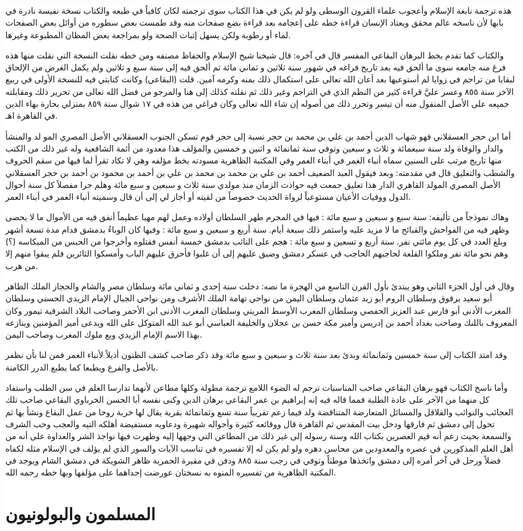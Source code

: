  هذه ترجمة نابغة الإسلام وأعجوب علماء القرون الوسطى ولو لم يكن في هذا الكتاب سوى ترجمته لكان كافياً في طبعه والكتاب نسخة نفيسة نادرة في بابها لأن ناسخه عالم محقق ويعتاد الإنسان قراءة خطه على إعجامه بعد قراءة بضع صفحات منه وقد طمست بعض سطوره من أوائل بعض الصفحات لماء أو رطوبة ولكن يسهل إثبات الصحة ولو بمراجعة بعض المظان المطبوعة وغيرها. 

 والكتاب كما تقدم بخط البرهان البقاعي المفسر قال في آخره: قال شيخنا شيخ الإسلام والحفاظ مصنفه ومن خطه نقلت النسخة التي نقلت منها هذه فرغ منه جامعه سوى ما ألحق فيه بعد تاريخ فراغه في شهور سنة  ثلاثين  و  ثماني  مائة  ثم ألحق فيه إلى سنة  سبع  و  ثلاثين  ولم يكمل الغرض من الإلحاق لبقايا من تراجم في زوايا لم أستوعبها بعد أعان الله تعالى على استكمال ذلك بمنه وكرمه آمين. قلت (البقاعي) وكانت كتابتي فيه للنسخة الأولى في ربيع الآخر سنة  ٨٥٥  وعسر عليَّ قراءة كثير من النظم الذي في التراجم وغير ذلك ثم نقلته كذلك إلى هنا والمرجو من فضل الله تعالى من تحرير   ذلك ومقابلته جميعه على الأصل المنقول منه أن تيسر وتحرر ذلك من أصوله إن شاء الله تعالى وكان فراغي من هذه في  ١٧  شوال سنة  ٨٥٩  بمنزلي بحارة بهاء الدين في القاهرة اهـ. 

 أما ابن حجر العسقلاني فهو شهاب الدين أحمد بن علي بن محمد بن حجر نسبة إلى حجر   قوم تسكن الجنوب العسقلاني الأصل المصري المو لد والمنشأ والدار والوفاة ولد سنة  سبعمائة  و  ثلاث  و  سبعين  وتوفي سنة ثمانمائة و  اثنين  و  خمسين  والمؤلف هذا معدود من أئمة الشافعية وله غير ذلك من الكتب منها تاريخ مرتب على السنين سماه أنباء الغمر في أبناء العمر وفي المكتبة الظاهرية مسودته بخط مؤلفه وهي لا تكاد تقرأ لما فيها من سقم الحروف والشطب والتعليق قال في مقدمته: وبعد فيقول العبد الضعيف أحمد بن علي بن محمد بن محمد بن علي بن أحمد بن محمود بن أحمد بن حجر العسقلاني الأصل المصري المولد القاهري الدار هذا تعليق جمعت فيه حواذث الزمان منذ مولدي سنة  ثلاث  و  سبعين  و  سبع مائة  وهلم جرا مفصلاً كل سنة أحوال الدول ووفيات الأعيان مستوعباً لرواة الحديث خصوصاً من لقيته أو أجاز لي إلى أن قال وسميته أنباء الغمر في أبناء العمر. 

 وهاك نموذجاً من تأليفه: سنة  سبع  و  سبعين  و  سبع مائة  : فيها في المحرم طهر السلطان أولاده وعمل لهم مهيا عظيماً أنفق فيه من الأموال ما لا يحصى وظهر فيه من الفواحش والقبائح ما لا مزيد عليه واستمر ذلك  سبعة  أيام. سنة  أربع  و  سبعين  و  سبع  مائة  : وفيها كان الوباءُ بدمشق فدام مدة  تسعة  أشهر وبلغ العدد في كل يوم مائتي نفر. سنة  أربع  و  تسعين  و  سبع مائة  : هجم على النائب بدمشق  خمسة  أنفس فقتلوه وأخرجوا من الحبس من الميكاسه (؟) وهم نحو  مائة  نفر وملكوا القلعة لحاجبهم الحاجب في عسكر دمشق وضيق عليهم إلى أن غلبوا فأحرق عليهم الباب وأمسكوا الثائرين فلم يبقوا منهم إلا من هرب. 

 وقال في أول الجزء الثاني وهو يبتدئ بأول القرن التاسع من الهجرة ما نصه: دخلت سنة  إحدى  و  ثماني مائة  وسلطان مصر والشام والحجاز الملك الظاهر أبو سعيد برقوق وسلطان الروم أبو زيد عثمان وسلطان اليمن من نواحي تهامة الملك الأشرف   ومن نواحي الجبال الإمام الزيدي الحسني وسلطان المغرب الأدنى أبو فارس عبد العزيز الحفصي وسلطان المغرب الأوسط المريني وسلطان المغرب الأدنى ابن الأحمر وصاحب البلاد الشرقية تيمور وكان المعروف باللنك وصاحب بغداد أحمد بن إدريس وأمير مكة حسن بن عجلان والخليفة العباسي أبو عبد الله المتوكل على الله ويدعى أمير المؤمنين وينازعه بهذا الاسم الإمام الزيدي وبع ملوك المغرب وصاحب اليمن. 

 وقد امتد الكتاب إلى سنة  خمسين  وثمانمائة وبدئ بعد سنة  ثلاث  و  سبعين  و  سبع مائة  وقد   ذكر صاحب كشف الظنون أذيلاً لأنباء الغمر فمن لنا بأن نظفر بالأصل والفرع ويطبعا كما يطبع الدرر الكامنة. 

 وأما ناسخ الكتاب فهو برهان البقاعي صاحب المناسبات ترجم له الضوء اللامع ترجمة مطولة وكلها مطاعن لأنهما تدارسا العلم في سن الطلب واستفاد كل منهما من الآخر على عادة الطلبة فمما قاله فيه إنه إبراهيم بن عمر البقاعي برهان الدين وكنى نفسه أبا الحسن الخرباوي البقاعي صاحب تلك العجائب والنوائب والقلاقل والمسائل المتعارضة المتناقضة ولد فيما زعم تقريباً سنة  تسع  وثمانمائة بقرية يقال لها خربة روحا من عمل البقاع ونشأ بها ثم تحول إلى دمشق ثم فارقها ودخل بيت المقدس ثم القاهرة قال ووقائعه كثيرة وأحواله شهيرة ودعاويه مستفيضة أهلكه التيه والعجب وحب الشرف والسمعة بحيث زعم أنه قيم العصرين بكتاب الله وسنة رسوله إلى غير ذلك من المطاعن التي وجهها إليه وظهرت فيها نواجذ الشر والعداوة على أنه من أهل العلم المذكورين في عصره والمعدودين من محاسن دهره ولو لم يكن له إلا تفسيره في تناسب الآيات والسور الذي لم يؤلف في الإسلام مثله لكفاه فضلاً ورحل في آخر أمره إلى دمشق واتخذها موطناً وتوفي في رجب سنة  ٨٨٥  ودفن في مقبرة الحمرية ظاهر الشويكة في دمشق الشام ويوجد في المكتبة الظاهرية من تفسيره المنوه به نسختان عورضت إحداهما على مؤلفها وبها خطه رحمه الله. 
  

#  المسلمون والبولونيون 
